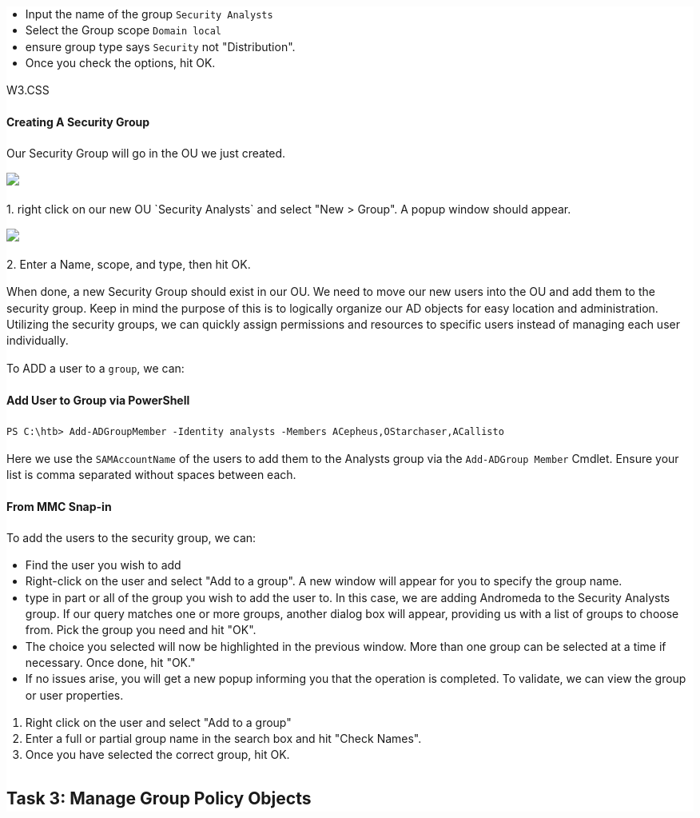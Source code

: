 - Input the name of the group `Security Analysts`
- Select the Group scope `Domain local`
- ensure group type says `Security` not "Distribution".
- Once you check the options, hit OK.

W3.CSS 

#### Creating A Security Group

Our Security Group will go in the OU we just created.

![](/storage/modules/74/new-group1.png)

1\. right click on our new OU \`Security Analysts\` and select "New > Group". A popup window should appear.

![](/storage/modules/74/new-group2.png)

2\. Enter a Name, scope, and type, then hit OK.

When done, a new Security Group should exist in our OU. We need to move our new users into the OU and add them to the security group. Keep in mind the purpose of this is to logically organize our AD objects for easy location and administration. Utilizing the security groups, we can quickly assign permissions and resources to specific users instead of managing each user individually.

To ADD a user to a `group`, we can:

#### Add User to Group via PowerShell

```powershell-session
PS C:\htb> Add-ADGroupMember -Identity analysts -Members ACepheus,OStarchaser,ACallisto
```

Here we use the `SAMAccountName` of the users to add them to the Analysts group via the `Add-ADGroup Member` Cmdlet. Ensure your list is comma separated without spaces between each.

#### From MMC Snap-in

To add the users to the security group, we can:

- Find the user you wish to add
- Right-click on the user and select "Add to a group". A new window will appear for you to specify the group name.
- type in part or all of the group you wish to add the user to. In this case, we are adding Andromeda to the Security Analysts group. If our query matches one or more groups, another dialog box will appear, providing us with a list of groups to choose from. Pick the group you need and hit "OK".
- The choice you selected will now be highlighted in the previous window. More than one group can be selected at a time if necessary. Once done, hit "OK."
- If no issues arise, you will get a new popup informing you that the operation is completed. To validate, we can view the group or user properties.
1. Right click on the user and select "Add to a group"
2. Enter a full or partial group name in the search box and hit "Check Names".
3. Once you have selected the correct group, hit OK.

## Task 3: Manage Group Policy Objects
